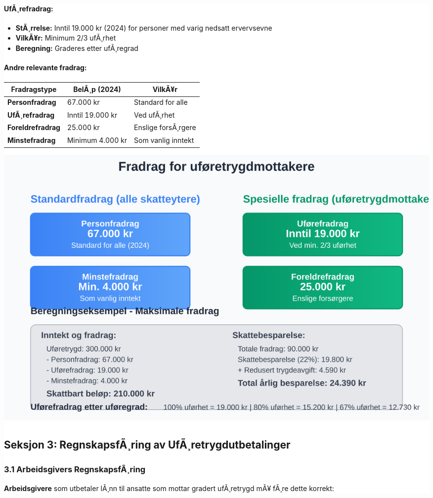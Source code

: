 #### UfÃ¸refradrag:
* **StÃ¸rrelse:** Inntil 19.000 kr (2024) for personer med varig nedsatt ervervsevne
* **VilkÃ¥r:** Minimum 2/3 ufÃ¸rhet
* **Beregning:** Graderes etter ufÃ¸regrad

#### Andre relevante fradrag:
| **Fradragstype** | **BelÃ¸p (2024)** | **VilkÃ¥r** |
|------------------|------------------|------------|
| **Personfradrag** | 67.000 kr | Standard for alle |
| **UfÃ¸refradrag** | Inntil 19.000 kr | Ved ufÃ¸rhet |
| **Foreldrefradrag** | 25.000 kr | Enslige forsÃ¸rgere |
| **Minstefradrag** | Minimum 4.000 kr | Som vanlig inntekt |

![Fradrag for UfÃ¸retrygdmottakere](fradrag-uforetrygdmottakere.svg)

## Seksjon 3: RegnskapsfÃ¸ring av UfÃ¸retrygdutbetalinger

### 3.1 Arbeidsgivers RegnskapsfÃ¸ring

**Arbeidsgivere** som utbetaler lÃ¸nn til ansatte som mottar gradert ufÃ¸retrygd mÃ¥ fÃ¸re dette korrekt:
